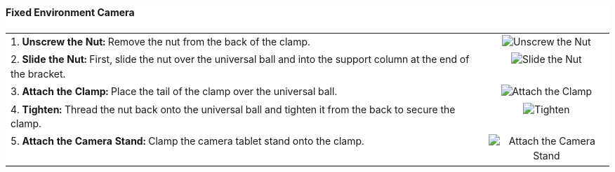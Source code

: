 </table>


#### Fixed Environment Camera

<table>
  <tr>
    <td>
      1. <b>Unscrew the Nut:</b> Remove the nut from the back of the clamp.
    </td>
    <td align="center">
      <img width="300" alt="Unscrew the Nut" src="https://github.com/user-attachments/assets/ab2a3806-7811-43c7-bfe9-4f21a365492c" />
    </td>
  </tr>
  <tr>
    <td>
      2. <b>Slide the Nut:</b> First, slide the nut over the universal ball and into the support column at the end of the bracket.
    </td>
    <td align="center">
      <img width="300" alt="Slide the Nut" src="https://github.com/user-attachments/assets/219f91a5-8d85-49a0-9e38-68a95415d712" />
    </td>
  </tr>
  <tr>
    <td>
      3. <b>Attach the Clamp:</b> Place the tail of the clamp over the universal ball.
    </td>
    <td align="center">
      <img width="300" alt="Attach the Clamp" src="https://github.com/user-attachments/assets/0a14bcfd-18bc-47be-947d-33e7b798e0ea" />
    </td>
  </tr>
  <tr>
    <td>
      4. <b>Tighten:</b> Thread the nut back onto the universal ball and tighten it from the back to secure the clamp.
    </td>
    <td align="center">
      <img width="300" alt="Tighten" src="https://github.com/user-attachments/assets/4ca206eb-0ba2-4015-a5e0-2eed4509dd77" />
    </td>
  </tr>
  <tr>
    <td>
      5. <b>Attach the Camera Stand:</b> Clamp the camera tablet stand onto the clamp.
    </td>
    <td align="center">
      <img width="300" alt="Attach the Camera Stand" src="https://github.com/user-attachments/assets/d663a4fd-1db5-4024-83f2-b9a0f24efa73" />
    </td>
  </tr>
</table>
